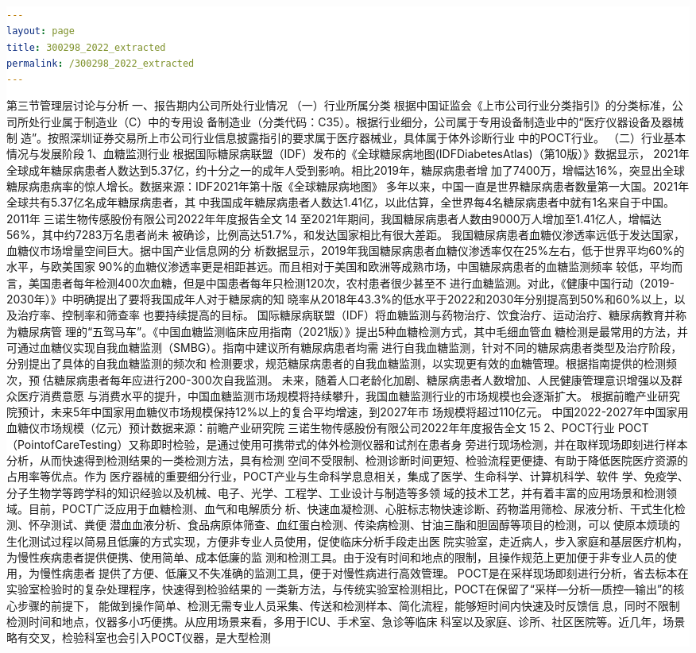 ```yaml
---
layout: page
title: 300298_2022_extracted
permalink: /300298_2022_extracted
---
```


第三节管理层讨论与分析
一、报告期内公司所处行业情况
（一）行业所属分类
根据中国证监会《上市公司行业分类指引》的分类标准，公司所处行业属于制造业（C）中的专用设
备制造业（分类代码：C35）。根据行业细分，公司属于专用设备制造业中的“医疗仪器设备及器械制
造”。按照深圳证券交易所上市公司行业信息披露指引的要求属于医疗器械业，具体属于体外诊断行业
中的POCT行业。
（二）行业基本情况与发展阶段
1、血糖监测行业
根据国际糖尿病联盟（IDF）发布的《全球糖尿病地图(IDFDiabetesAtlas)（第10版）》数据显示，
2021年全球成年糖尿病患者人数达到5.37亿，约十分之一的成年人受到影响。相比2019年，糖尿病患者增
加了7400万，增幅达16%，突显出全球糖尿病患病率的惊人增长。数据来源：IDF2021年第十版《全球糖尿病地图》
多年以来，中国一直是世界糖尿病患者数量第一大国。2021年全球共有5.37亿名成年糖尿病患者，其
中我国成年糖尿病患者人数达1.41亿，以此估算，全世界每4名糖尿病患者中就有1名来自于中国。2011年
三诺生物传感股份有限公司2022年年度报告全文
14
至2021年期间，我国糖尿病患者人数由9000万人增加至1.41亿人，增幅达56%，其中约7283万名患者尚未
被确诊，比例高达51.7%，和发达国家相比有很大差距。
我国糖尿病患者血糖仪渗透率远低于发达国家，血糖仪市场增量空间巨大。据中国产业信息网的分
析数据显示，2019年我国糖尿病患者血糖仪渗透率仅在25%左右，低于世界平均60%的水平，与欧美国家
90%的血糖仪渗透率更是相距甚远。而且相对于美国和欧洲等成熟市场，中国糖尿病患者的血糖监测频率
较低，平均而言，美国患者每年检测400次血糖，但是中国患者每年只检测120次，农村患者很少甚至不
进行血糖监测。对此，《健康中国行动（2019-2030年）》中明确提出了要将我国成年人对于糖尿病的知
晓率从2018年43.3%的低水平于2022和2030年分别提高到50%和60%以上，以及治疗率、控制率和筛查率
也要持续提高的目标。
国际糖尿病联盟（IDF）将血糖监测与药物治疗、饮食治疗、运动治疗、糖尿病教育并称为糖尿病管
理的“五驾马车”。《中国血糖监测临床应用指南（2021版）》提出5种血糖检测方式，其中毛细血管血
糖检测是最常用的方法，并可通过血糖仪实现自我血糖监测（SMBG）。指南中建议所有糖尿病患者均需
进行自我血糖监测，针对不同的糖尿病患者类型及治疗阶段，分别提出了具体的自我血糖监测的频次和
检测要求，规范糖尿病患者的自我血糖监测，以实现更有效的血糖管理。根据指南提供的检测频次，预
估糖尿病患者每年应进行200-300次自我监测。
未来，随着人口老龄化加剧、糖尿病患者人数增加、人民健康管理意识增强以及群众医疗消费意愿
与消费水平的提升，中国血糖监测市场规模将持续攀升，我国血糖监测行业的市场规模也会逐渐扩大。
根据前瞻产业研究院预计，未来5年中国家用血糖仪市场规模保持12%以上的复合平均增速，到2027年市
场规模将超过110亿元。
中国2022-2027年中国家用血糖仪市场规模（亿元）预计数据来源：前瞻产业研究院
三诺生物传感股份有限公司2022年年度报告全文
15
2、POCT行业
POCT（PointofCareTesting）又称即时检验，是通过使用可携带式的体外检测仪器和试剂在患者身
旁进行现场检测，并在取样现场即刻进行样本分析，从而快速得到检测结果的一类检测方法，具有检测
空间不受限制、检测诊断时间更短、检验流程更便捷、有助于降低医院医疗资源的占用率等优点。作为
医疗器械的重要细分行业，POCT产业与生命科学息息相关，集成了医学、生命科学、计算机科学、软件
学、免疫学、分子生物学等跨学科的知识经验以及机械、电子、光学、工程学、工业设计与制造等多领
域的技术工艺，并有着丰富的应用场景和检测领域。目前，POCT广泛应用于血糖检测、血气和电解质分
析、快速血凝检测、心脏标志物快速诊断、药物滥用筛检、尿液分析、干式生化检测、怀孕测试、粪便
潜血血液分析、食品病原体筛查、血红蛋白检测、传染病检测、甘油三酯和胆固醇等项目的检测，可以
使原本烦琐的生化测试过程以简易且低廉的方式实现，方便非专业人员使用，促使临床分析手段走出医
院实验室，走近病人，步入家庭和基层医疗机构，为慢性疾病患者提供便携、使用简单、成本低廉的监
测和检测工具。由于没有时间和地点的限制，且操作规范上更加便于非专业人员的使用，为慢性病患者
提供了方便、低廉又不失准确的监测工具，便于对慢性病进行高效管理。
POCT是在采样现场即刻进行分析，省去标本在实验室检验时的复杂处理程序，快速得到检验结果的
一类新方法，与传统实验室检测相比，POCT在保留了“采样—分析—质控—输出”的核心步骤的前提下，
能做到操作简单、检测无需专业人员采集、传送和检测样本、简化流程，能够短时间内快速及时反馈信
息，同时不限制检测时间和地点，仪器多小巧便携。从应用场景来看，多用于ICU、手术室、急诊等临床
科室以及家庭、诊所、社区医院等。近几年，场景略有交叉，检验科室也会引入POCT仪器，是大型检测